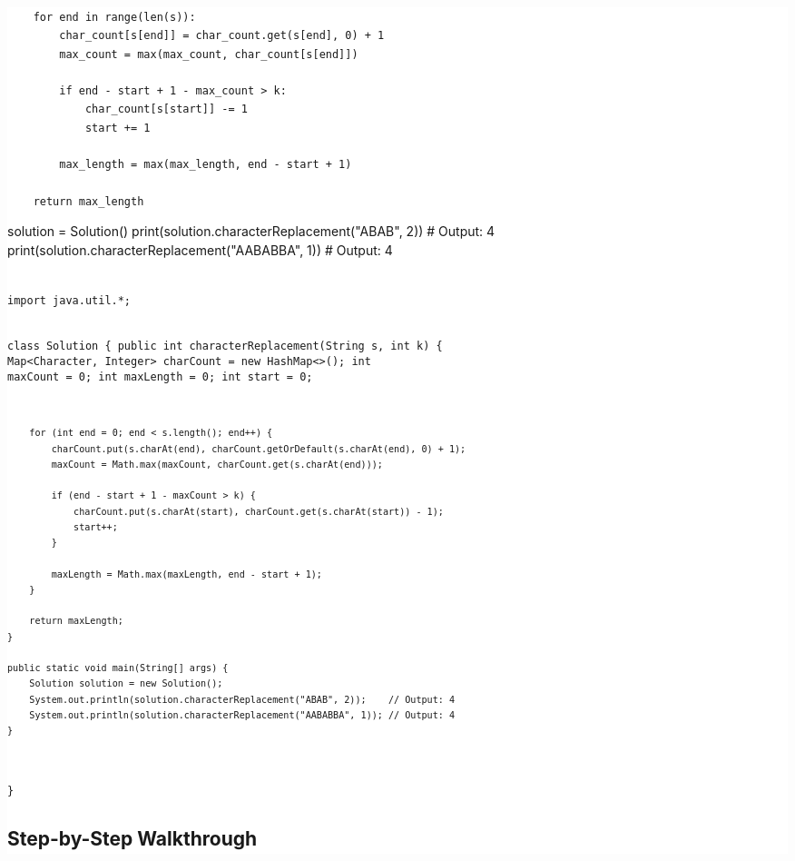         for end in range(len(s)):
            char_count[s[end]] = char_count.get(s[end], 0) + 1
            max_count = max(max_count, char_count[s[end]])
            
            if end - start + 1 - max_count > k:
                char_count[s[start]] -= 1
                start += 1
            
            max_length = max(max_length, end - start + 1)
        
        return max_length

solution = Solution()
print(solution.characterReplacement("ABAB", 2))    # Output: 4
print(solution.characterReplacement("AABABBA", 1)) # Output: 4
</code></pre>
</td>
<td>
<pre><code class="java">
import java.util.*;

class Solution {
public int characterReplacement(String s, int k) {
Map<Character, Integer> charCount = new HashMap<>();
int maxCount = 0;
int maxLength = 0;
int start = 0;

        for (int end = 0; end < s.length(); end++) {
            charCount.put(s.charAt(end), charCount.getOrDefault(s.charAt(end), 0) + 1);
            maxCount = Math.max(maxCount, charCount.get(s.charAt(end)));
            
            if (end - start + 1 - maxCount > k) {
                charCount.put(s.charAt(start), charCount.get(s.charAt(start)) - 1);
                start++;
            }
            
            maxLength = Math.max(maxLength, end - start + 1);
        }
        
        return maxLength;
    }

    public static void main(String[] args) {
        Solution solution = new Solution();
        System.out.println(solution.characterReplacement("ABAB", 2));    // Output: 4
        System.out.println(solution.characterReplacement("AABABBA", 1)); // Output: 4
    }
}
</code></pre>
</td>
</tr>
</table>

## Step-by-Step Walkthrough

